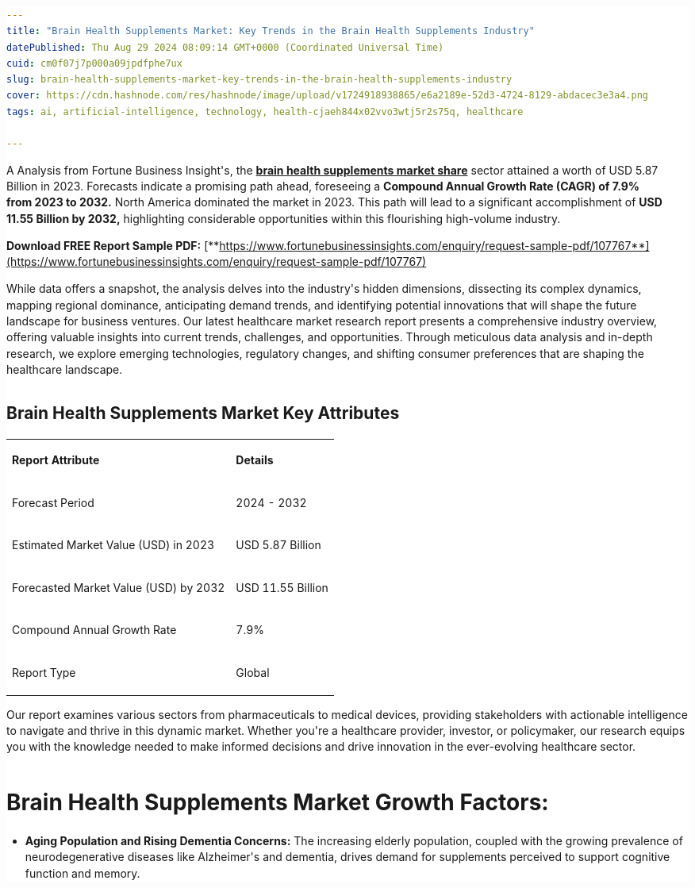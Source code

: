 ```yaml
---
title: "Brain Health Supplements Market: Key Trends in the Brain Health Supplements Industry"
datePublished: Thu Aug 29 2024 08:09:14 GMT+0000 (Coordinated Universal Time)
cuid: cm0f07j7p000a09jpdfphe7ux
slug: brain-health-supplements-market-key-trends-in-the-brain-health-supplements-industry
cover: https://cdn.hashnode.com/res/hashnode/image/upload/v1724918938865/e6a2189e-52d3-4724-8129-abdacec3e3a4.png
tags: ai, artificial-intelligence, technology, health-cjaeh844x02vvo3wtj5r2s75q, healthcare

---
```


A Analysis from Fortune Business Insight's, the [**brain health supplements market share**](https://www.fortunebusinessinsights.com/brain-health-supplements-market-107767) sector attained a worth of USD 5.87 Billion in 2023. Forecasts indicate a promising path ahead, foreseeing a **Compound Annual Growth Rate (CAGR) of 7.9% from 2023 to 2032.** North America dominated the market in 2023. This path will lead to a significant accomplishment of **USD 11.55 Billion by 2032,** highlighting considerable opportunities within this flourishing high-volume industry.

**Download FREE Report Sample PDF:** [**https://www.fortunebusinessinsights.com/enquiry/request-sample-pdf/107767**](https://www.fortunebusinessinsights.com/enquiry/request-sample-pdf/107767)

While data offers a snapshot, the analysis delves into the industry's hidden dimensions, dissecting its complex dynamics, mapping regional dominance, anticipating demand trends, and identifying potential innovations that will shape the future landscape for business ventures. Our latest healthcare market research report presents a comprehensive industry overview, offering valuable insights into current trends, challenges, and opportunities. Through meticulous data analysis and in-depth research, we explore emerging technologies, regulatory changes, and shifting consumer preferences that are shaping the healthcare landscape.

## **Brain Health Supplements Market Key Attributes**

<table><tbody><tr><td colspan="1" rowspan="1"><p><strong>Report Attribute</strong></p></td><td colspan="1" rowspan="1"><p><strong>Details</strong></p></td></tr><tr><td colspan="1" rowspan="1"><p>Forecast Period</p></td><td colspan="1" rowspan="1"><p>2024 - 2032</p></td></tr><tr><td colspan="1" rowspan="1"><p>Estimated Market Value (USD) in&nbsp;2023</p></td><td colspan="1" rowspan="1"><p>USD 5.87 Billion</p></td></tr><tr><td colspan="1" rowspan="1"><p>Forecasted Market Value (USD) by&nbsp;2032</p></td><td colspan="1" rowspan="1"><p>USD 11.55 Billion</p></td></tr><tr><td colspan="1" rowspan="1"><p>Compound Annual Growth Rate</p></td><td colspan="1" rowspan="1"><p>7.9%</p></td></tr><tr><td colspan="1" rowspan="1"><p>Report Type</p></td><td colspan="1" rowspan="1"><p>Global</p></td></tr></tbody></table>

Our report examines various sectors from pharmaceuticals to medical devices, providing stakeholders with actionable intelligence to navigate and thrive in this dynamic market. Whether you're a healthcare provider, investor, or policymaker, our research equips you with the knowledge needed to make informed decisions and drive innovation in the ever-evolving healthcare sector.

# Brain Health Supplements Market Growth Factors:

* **Aging Population and Rising Dementia Concerns:** The increasing elderly population, coupled with the growing prevalence of neurodegenerative diseases like Alzheimer's and dementia, drives demand for supplements perceived to support cognitive function and memory.
    